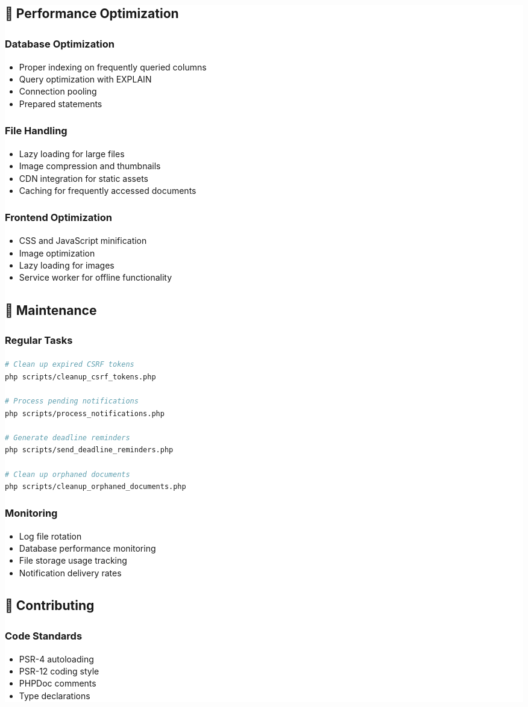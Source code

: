 ## 🚀 Performance Optimization

### Database Optimization
- Proper indexing on frequently queried columns
- Query optimization with EXPLAIN
- Connection pooling
- Prepared statements

### File Handling
- Lazy loading for large files
- Image compression and thumbnails
- CDN integration for static assets
- Caching for frequently accessed documents

### Frontend Optimization
- CSS and JavaScript minification
- Image optimization
- Lazy loading for images
- Service worker for offline functionality

## 🔄 Maintenance

### Regular Tasks
```bash
# Clean up expired CSRF tokens
php scripts/cleanup_csrf_tokens.php

# Process pending notifications
php scripts/process_notifications.php

# Generate deadline reminders
php scripts/send_deadline_reminders.php

# Clean up orphaned documents
php scripts/cleanup_orphaned_documents.php
```

### Monitoring
- Log file rotation
- Database performance monitoring
- File storage usage tracking
- Notification delivery rates

## 🤝 Contributing

### Code Standards
- PSR-4 autoloading
- PSR-12 coding style
- PHPDoc comments
- Type declarations
